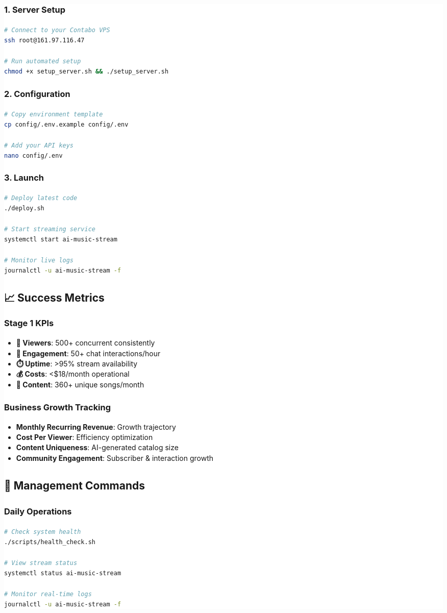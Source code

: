 ### 1. Server Setup
```bash
# Connect to your Contabo VPS
ssh root@161.97.116.47

# Run automated setup
chmod +x setup_server.sh && ./setup_server.sh
```

### 2. Configuration
```bash
# Copy environment template
cp config/.env.example config/.env

# Add your API keys
nano config/.env
```

### 3. Launch
```bash
# Deploy latest code
./deploy.sh

# Start streaming service
systemctl start ai-music-stream

# Monitor live logs
journalctl -u ai-music-stream -f
```

## 📈 Success Metrics

### Stage 1 KPIs
- **👥 Viewers**: 500+ concurrent consistently
- **💬 Engagement**: 50+ chat interactions/hour  
- **⏱️ Uptime**: >95% stream availability
- **💰 Costs**: <$18/month operational
- **🎵 Content**: 360+ unique songs/month

### Business Growth Tracking
- **Monthly Recurring Revenue**: Growth trajectory
- **Cost Per Viewer**: Efficiency optimization  
- **Content Uniqueness**: AI-generated catalog size
- **Community Engagement**: Subscriber & interaction growth

## 🔧 Management Commands

### Daily Operations
```bash
# Check system health
./scripts/health_check.sh

# View stream status  
systemctl status ai-music-stream

# Monitor real-time logs
journalctl -u ai-music-stream -f
```
